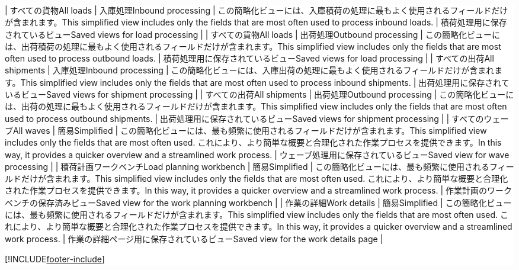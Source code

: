 | <span data-ttu-id="4774b-255">すべての貨物</span><span class="sxs-lookup"><span data-stu-id="4774b-255">All loads</span></span> | <span data-ttu-id="4774b-256">入庫処理</span><span class="sxs-lookup"><span data-stu-id="4774b-256">Inbound processing</span></span> | <span data-ttu-id="4774b-257">この簡略化ビューには、入庫積荷の処理に最もよく使用されるフィールドだけが含まれます。</span><span class="sxs-lookup"><span data-stu-id="4774b-257">This simplified view includes only the fields that are most often used to process inbound loads.</span></span> | <span data-ttu-id="4774b-258">積荷処理用に保存されているビュー</span><span class="sxs-lookup"><span data-stu-id="4774b-258">Saved views for load processing</span></span> |
| <span data-ttu-id="4774b-259">すべての貨物</span><span class="sxs-lookup"><span data-stu-id="4774b-259">All loads</span></span> | <span data-ttu-id="4774b-260">出荷処理</span><span class="sxs-lookup"><span data-stu-id="4774b-260">Outbound processing</span></span> | <span data-ttu-id="4774b-261">この簡略化ビューには、出荷積荷の処理に最もよく使用されるフィールドだけが含まれます。</span><span class="sxs-lookup"><span data-stu-id="4774b-261">This simplified view includes only the fields that are most often used to process outbound loads.</span></span> | <span data-ttu-id="4774b-262">積荷処理用に保存されているビュー</span><span class="sxs-lookup"><span data-stu-id="4774b-262">Saved views for load processing</span></span> |
| <span data-ttu-id="4774b-263">すべての出荷</span><span class="sxs-lookup"><span data-stu-id="4774b-263">All shipments</span></span> | <span data-ttu-id="4774b-264">入庫処理</span><span class="sxs-lookup"><span data-stu-id="4774b-264">Inbound processing</span></span> | <span data-ttu-id="4774b-265">この簡略化ビューには、入庫出荷の処理に最もよく使用されるフィールドだけが含まれます。</span><span class="sxs-lookup"><span data-stu-id="4774b-265">This simplified view includes only the fields that are most often used to process inbound shipments.</span></span> | <span data-ttu-id="4774b-266">出荷処理用に保存されているビュー</span><span class="sxs-lookup"><span data-stu-id="4774b-266">Saved views for shipment processing</span></span> |
| <span data-ttu-id="4774b-267">すべての出荷</span><span class="sxs-lookup"><span data-stu-id="4774b-267">All shipments</span></span> | <span data-ttu-id="4774b-268">出荷処理</span><span class="sxs-lookup"><span data-stu-id="4774b-268">Outbound processing</span></span> | <span data-ttu-id="4774b-269">この簡略化ビューには、出荷の処理に最もよく使用されるフィールドだけが含まれます。</span><span class="sxs-lookup"><span data-stu-id="4774b-269">This simplified view includes only the fields that are most often used to process outbound shipments.</span></span> | <span data-ttu-id="4774b-270">出荷処理用に保存されているビュー</span><span class="sxs-lookup"><span data-stu-id="4774b-270">Saved views for shipment processing</span></span> |
| <span data-ttu-id="4774b-271">すべてのウェーブ</span><span class="sxs-lookup"><span data-stu-id="4774b-271">All waves</span></span> | <span data-ttu-id="4774b-272">簡易</span><span class="sxs-lookup"><span data-stu-id="4774b-272">Simplified</span></span> | <span data-ttu-id="4774b-273">この簡略化ビューには、最も頻繁に使用されるフィールドだけが含まれます。</span><span class="sxs-lookup"><span data-stu-id="4774b-273">This simplified view includes only the fields that are most often used.</span></span> <span data-ttu-id="4774b-274">これにより、より簡単な概要と合理化された作業プロセスを提供できます。</span><span class="sxs-lookup"><span data-stu-id="4774b-274">In this way, it provides a quicker overview and a streamlined work process.</span></span> | <span data-ttu-id="4774b-275">ウェーブ処理用に保存されているビュー</span><span class="sxs-lookup"><span data-stu-id="4774b-275">Saved view for wave processing</span></span> |
| <span data-ttu-id="4774b-276">積荷計画ワークベンチ</span><span class="sxs-lookup"><span data-stu-id="4774b-276">Load planning workbench</span></span> | <span data-ttu-id="4774b-277">簡易</span><span class="sxs-lookup"><span data-stu-id="4774b-277">Simplified</span></span> | <span data-ttu-id="4774b-278">この簡略化ビューには、最も頻繁に使用されるフィールドだけが含まれます。</span><span class="sxs-lookup"><span data-stu-id="4774b-278">This simplified view includes only the fields that are most often used.</span></span> <span data-ttu-id="4774b-279">これにより、より簡単な概要と合理化された作業プロセスを提供できます。</span><span class="sxs-lookup"><span data-stu-id="4774b-279">In this way, it provides a quicker overview and a streamlined work process.</span></span> | <span data-ttu-id="4774b-280">作業計画のワークベンチの保存済みビュー</span><span class="sxs-lookup"><span data-stu-id="4774b-280">Saved view for the work planning workbench</span></span> |
| <span data-ttu-id="4774b-281">作業の詳細</span><span class="sxs-lookup"><span data-stu-id="4774b-281">Work details</span></span> | <span data-ttu-id="4774b-282">簡易</span><span class="sxs-lookup"><span data-stu-id="4774b-282">Simplified</span></span> | <span data-ttu-id="4774b-283">この簡略化ビューには、最も頻繁に使用されるフィールドだけが含まれます。</span><span class="sxs-lookup"><span data-stu-id="4774b-283">This simplified view includes only the fields that are most often used.</span></span> <span data-ttu-id="4774b-284">これにより、より簡単な概要と合理化された作業プロセスを提供できます。</span><span class="sxs-lookup"><span data-stu-id="4774b-284">In this way, it provides a quicker overview and a streamlined work process.</span></span> | <span data-ttu-id="4774b-285">作業の詳細ページ用に保存されているビュー</span><span class="sxs-lookup"><span data-stu-id="4774b-285">Saved view for the work details page</span></span> |


[!INCLUDE[footer-include](../../includes/footer-banner.md)]